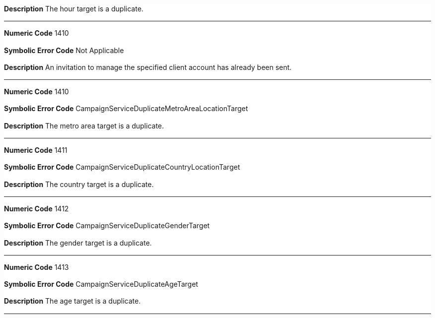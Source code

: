 **Description**
The hour target is a duplicate.

***

**Numeric Code**
1410

**Symbolic Error Code**
Not Applicable

**Description**
An invitation to manage the specified client account has already been sent.

***

**Numeric Code**
1410

**Symbolic Error Code**
CampaignServiceDuplicateMetroAreaLocationTarget

**Description**
The metro area target is a duplicate.

***

**Numeric Code**
1411

**Symbolic Error Code**
CampaignServiceDuplicateCountryLocationTarget

**Description**
The country target is a duplicate.

***

**Numeric Code**
1412

**Symbolic Error Code**
CampaignServiceDuplicateGenderTarget

**Description**
The gender target is a duplicate.

***

**Numeric Code**
1413

**Symbolic Error Code**
CampaignServiceDuplicateAgeTarget

**Description**
The age target is a duplicate.

***

